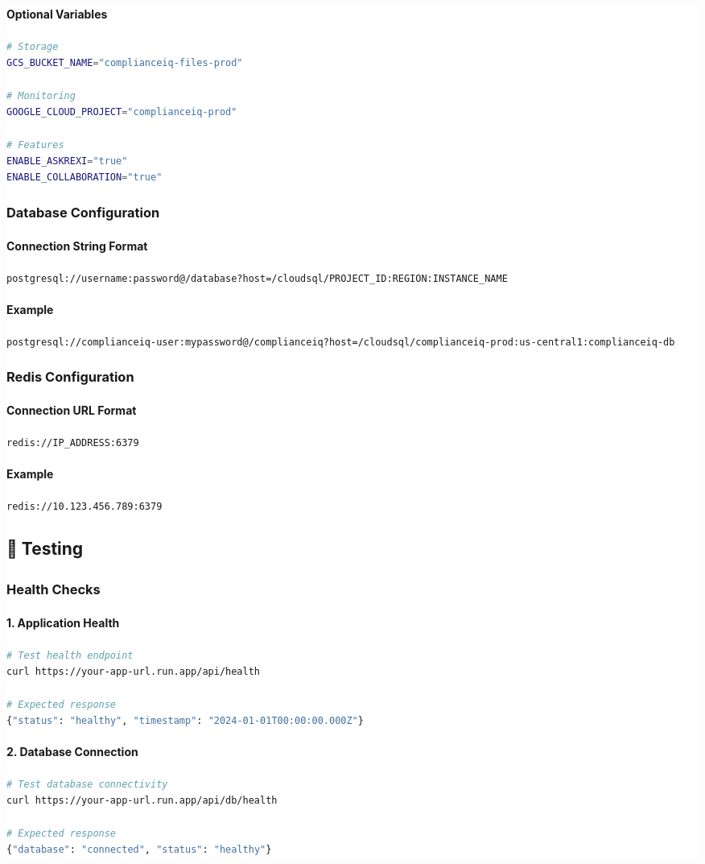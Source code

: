 #### Optional Variables
```bash
# Storage
GCS_BUCKET_NAME="complianceiq-files-prod"

# Monitoring
GOOGLE_CLOUD_PROJECT="complianceiq-prod"

# Features
ENABLE_ASKREXI="true"
ENABLE_COLLABORATION="true"
```

### Database Configuration

#### Connection String Format
```
postgresql://username:password@/database?host=/cloudsql/PROJECT_ID:REGION:INSTANCE_NAME
```

#### Example
```
postgresql://complianceiq-user:mypassword@/complianceiq?host=/cloudsql/complianceiq-prod:us-central1:complianceiq-db
```

### Redis Configuration

#### Connection URL Format
```
redis://IP_ADDRESS:6379
```

#### Example
```
redis://10.123.456.789:6379
```

## 🧪 Testing

### Health Checks

#### 1. Application Health
```bash
# Test health endpoint
curl https://your-app-url.run.app/api/health

# Expected response
{"status": "healthy", "timestamp": "2024-01-01T00:00:00.000Z"}
```

#### 2. Database Connection
```bash
# Test database connectivity
curl https://your-app-url.run.app/api/db/health

# Expected response
{"database": "connected", "status": "healthy"}
```
